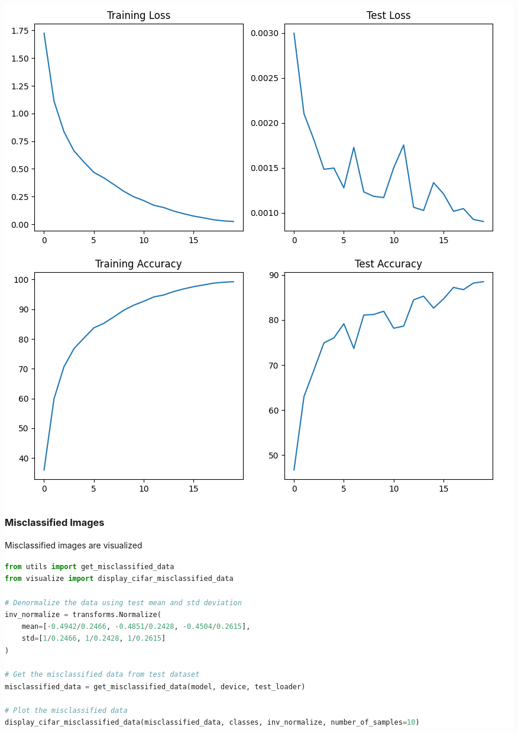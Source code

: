   ![Training Graphs](Data/train_test.png)

### Misclassified Images

Misclassified images are visualized

```python
from utils import get_misclassified_data
from visualize import display_cifar_misclassified_data

# Denormalize the data using test mean and std deviation
inv_normalize = transforms.Normalize(
    mean=[-0.4942/0.2466, -0.4851/0.2428, -0.4504/0.2615],
    std=[1/0.2466, 1/0.2428, 1/0.2615]
)

# Get the misclassified data from test dataset
misclassified_data = get_misclassified_data(model, device, test_loader)

# Plot the misclassified data
display_cifar_misclassified_data(misclassified_data, classes, inv_normalize, number_of_samples=10)
```
